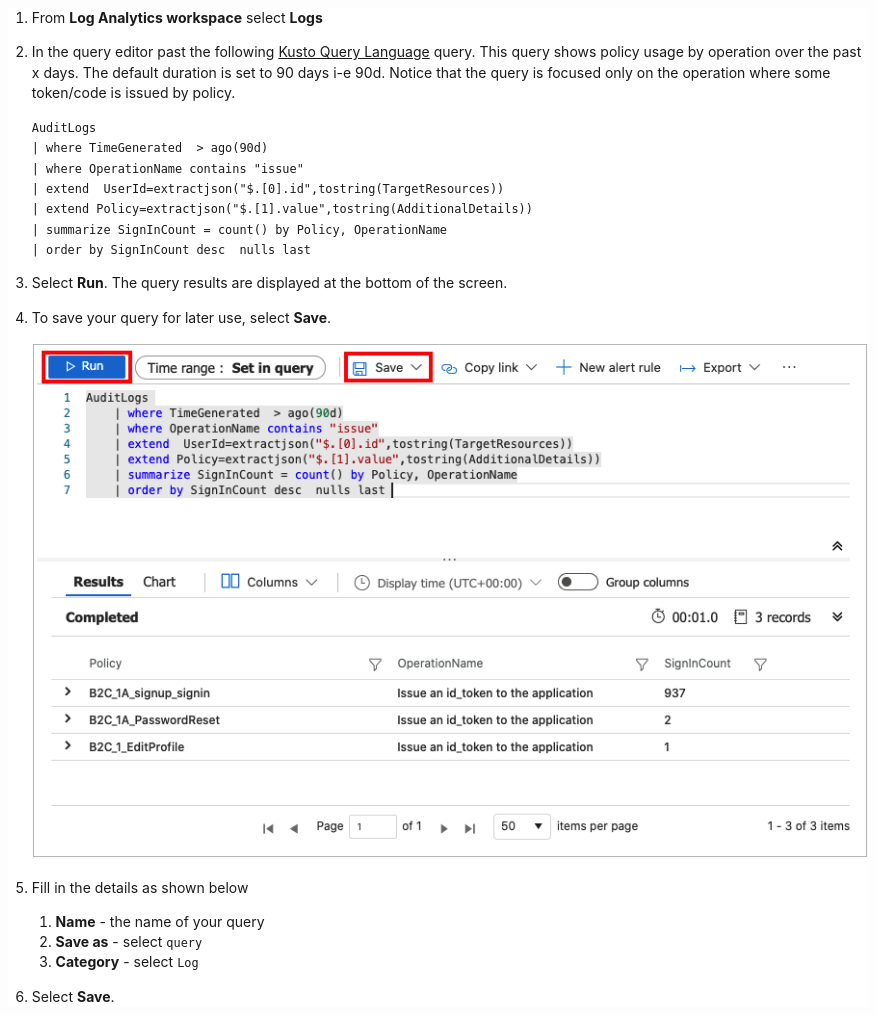 1. From **Log Analytics workspace** select **Logs**
1. In the query editor past the following [Kusto Query Language](https://docs.microsoft.com/azure/data-explorer/kusto/query/) query. This query shows policy usage by operation over the past x days. The default duration is set to 90 days i-e 90d. Notice that the query is focused only on the operation where some token/code is issued by policy.

    ```kusto
    AuditLogs 
    | where TimeGenerated  > ago(90d)
    | where OperationName contains "issue"
    | extend  UserId=extractjson("$.[0].id",tostring(TargetResources))
    | extend Policy=extractjson("$.[1].value",tostring(AdditionalDetails))
    | summarize SignInCount = count() by Policy, OperationName
    | order by SignInCount desc  nulls last   
    ```

1. Select **Run**. The query results are displayed at the bottom of the screen.
1. To save your query for later use, select **Save**.

   ![Log Analytics log editor](./media/azure-monitor/query-policy-usage.png)
   
1. Fill in the details as shown below
    1. **Name** - the name of your query
    1. **Save as** - select `query`
    1. **Category** - select `Log`
1. Select **Save**.
